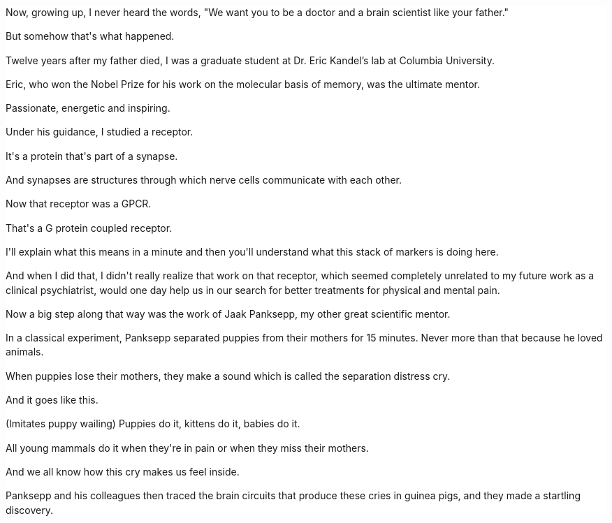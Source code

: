 Now, growing up, I never heard the words,
"We want you to be a doctor and a brain scientist like your father."

But somehow that's what happened.

Twelve years after my father died,
I was a graduate student at Dr. Eric Kandel’s lab
at Columbia University.

Eric, who won the Nobel Prize
for his work on the molecular basis of memory,
was the ultimate mentor.

Passionate, energetic and inspiring.

Under his guidance, I studied a receptor.

It's a protein that's part of a synapse.

And synapses are structures through which nerve cells communicate with each other.

Now that receptor was a GPCR.

That's a G protein coupled receptor.

I'll explain what this means in a minute
and then you'll understand what this stack of markers is doing here.

And when I did that,
I didn't really realize that work on that receptor,
which seemed completely unrelated to my future work
as a clinical psychiatrist,
would one day help us in our search for better treatments
for physical and mental pain.

Now a big step along that way was the work of Jaak Panksepp,
my other great scientific mentor.

In a classical experiment,
Panksepp separated puppies from their mothers for 15 minutes.
Never more than that because he loved animals.

When puppies lose their mothers,
they make a sound which is called the separation distress cry.

And it goes like this.

(Imitates puppy wailing)
Puppies do it,
kittens do it, babies do it.

All young mammals do it
when they're in pain or when they miss their mothers.

And we all know how this cry makes us feel inside.

Panksepp and his colleagues then traced the brain circuits
that produce these cries in guinea pigs,
and they made a startling discovery.
